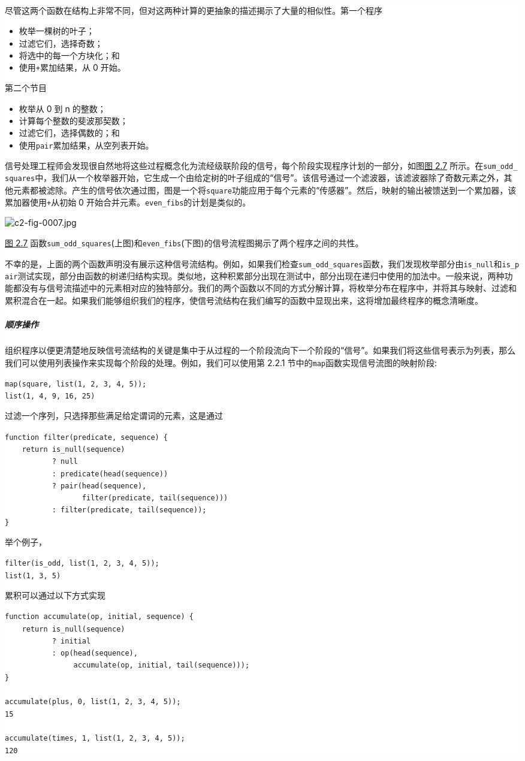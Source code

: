 尽管这两个函数在结构上非常不同，但对这两种计算的更抽象的描述揭示了大量的相似性。第一个程序

*   枚举一棵树的叶子；
*   过滤它们，选择奇数；
*   将选中的每一个方块化；和
*   使用`+`累加结果，从 0 开始。

第二个节目

*   枚举从 0 到 n 的整数；
*   计算每个整数的斐波那契数；
*   过滤它们，选择偶数的；和
*   使用`pair`累加结果，从空列表开始。

信号处理工程师会发现很自然地将这些过程概念化为流经级联阶段的信号，每个阶段实现程序计划的一部分，如图[图 2.7](#c2-fig-0012) 所示。在`sum_odd_squares`中，我们从一个枚举器开始，它生成一个由给定树的叶子组成的“信号”。该信号通过一个滤波器，该滤波器除了奇数元素之外，其他元素都被滤除。产生的信号依次通过图，图是一个将`square`功能应用于每个元素的“传感器”。然后，映射的输出被馈送到一个累加器，该累加器使用`+`从初始 0 开始合并元素。`even_fibs`的计划是类似的。

![c2-fig-0007.jpg](../images/c2-fig-0007.jpg)

[图 2.7](#c2-fig-0012a) 函数`sum_odd_squares`(上图)和`even_fibs`(下图)的信号流程图揭示了两个程序之间的共性。

不幸的是，上面的两个函数声明没有展示这种信号流结构。例如，如果我们检查`sum_odd_squares`函数，我们发现枚举部分由`is_null`和`is_pair`测试实现，部分由函数的树递归结构实现。类似地，这种积累部分出现在测试中，部分出现在递归中使用的加法中。一般来说，两种功能都没有与信号流描述中的元素相对应的独特部分。我们的两个函数以不同的方式分解计算，将枚举分布在程序中，并将其与映射、过滤和累积混合在一起。如果我们能够组织我们的程序，使信号流结构在我们编写的函数中显现出来，这将增加最终程序的概念清晰度。

##### 顺序操作

组织程序以便更清楚地反映信号流结构的关键是集中于从过程的一个阶段流向下一个阶段的“信号”。如果我们将这些信号表示为列表，那么我们可以使用列表操作来实现每个阶段的处理。例如，我们可以使用第 2.2.1 节中的`map`函数实现信号流图的映射阶段:

```
map(square, list(1, 2, 3, 4, 5));
list(1, 4, 9, 16, 25)
```

过滤一个序列，只选择那些满足给定谓词的元素，这是通过

```
function filter(predicate, sequence) {
    return is_null(sequence)
           ? null
           : predicate(head(sequence))
           ? pair(head(sequence),
                  filter(predicate, tail(sequence)))
           : filter(predicate, tail(sequence));
}
```

举个例子，

```
filter(is_odd, list(1, 2, 3, 4, 5));
list(1, 3, 5)
```

累积可以通过以下方式实现

```
function accumulate(op, initial, sequence) {
    return is_null(sequence)
           ? initial
           : op(head(sequence),
                accumulate(op, initial, tail(sequence)));
}

accumulate(plus, 0, list(1, 2, 3, 4, 5));
15

accumulate(times, 1, list(1, 2, 3, 4, 5));
120
```
